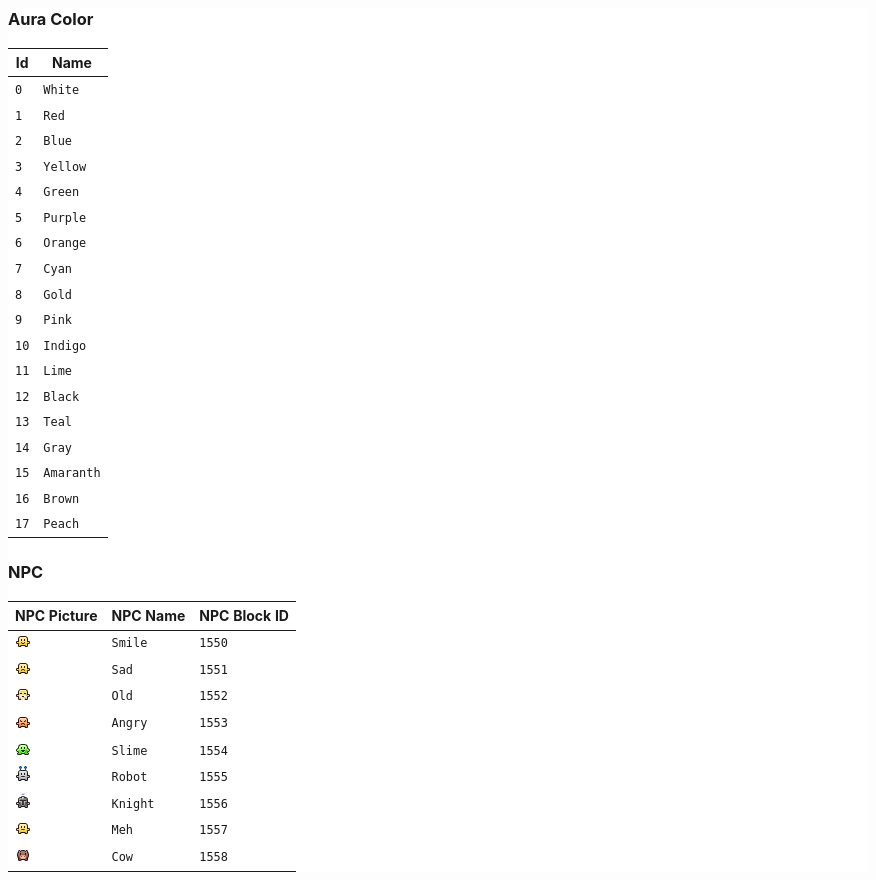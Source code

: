 ### <a id="model-aura-color">Aura Color</a>

|  Id | Name
| ---- | ----- |
| `0`   | `White`
| `1`   | `Red`
| `2`   | `Blue`
| `3`   | `Yellow`
| `4`   | `Green`
| `5`   | `Purple`
| `6`   | `Orange`
| `7`   | `Cyan`
| `8`   | `Gold`
| `9`   | `Pink`
| `10`  | `Indigo`
| `11`  | `Lime`
| `12`  | `Black`
| `13`  | `Teal`
| `14`  | `Gray`
| `15`  | `Amaranth`
| `16`  | `Brown`  
| `17`  | `Peach`


### <a id="model-npcid">NPC</a>

| NPC Picture  | NPC Name | NPC Block ID
| ---- | ----- | ----------
| ![smile](https://github.com/capashaa/EBEProtocol/blob/main/images/npcHappy.png)  | `Smile`   | `1550`
| ![sad](https://github.com/capashaa/EBEProtocol/blob/main/images/npcSad.png)   | `Sad` | `1551`
| ![old](https://github.com/capashaa/EBEProtocol/blob/main/images/npcOld.png)   | `Old` | `1552`
| ![angry](https://github.com/capashaa/EBEProtocol/blob/main/images/npcAngry.png)   | `Angry` | `1553`
| ![slime](https://github.com/capashaa/EBEProtocol/blob/main/images/npcSlimey.png)   | `Slime` | `1554`
| ![robot](https://github.com/capashaa/EBEProtocol/blob/main/images/npcRobot.png)   | `Robot` | `1555`
| ![knight](https://github.com/capashaa/EBEProtocol/blob/main/images/npcKnight.png)   | `Knight` | `1556`
| ![meh](https://github.com/capashaa/EBEProtocol/blob/main/images/npcMeh.png)   | `Meh` | `1557`
| ![cow](https://github.com/capashaa/EBEProtocol/blob/main/images/npcCow.png)   | `Cow` | `1558`